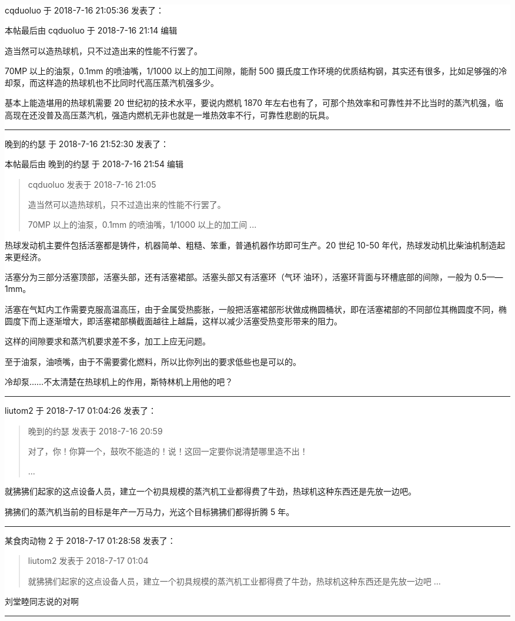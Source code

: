 
cqduoluo 于 2018-7-16 21:05:36 发表了：

本帖最后由 cqduoluo 于 2018-7-16 21:14 编辑

造当然可以造热球机，只不过造出来的性能不行罢了。

70MP 以上的油泵，0.1mm 的喷油嘴，1/1000 以上的加工间隙，能耐 500 摄氏度工作环境的优质结构钢，其实还有很多，比如足够强的冷却泵，而这样造的热球机也不比同时代高压蒸汽机强多少。

基本上能造堪用的热球机需要 20 世纪初的技术水平，要说内燃机 1870 年左右也有了，可那个热效率和可靠性并不比当时的蒸汽机强，临高现在还没普及高压蒸汽机，强造内燃机无非也就是一堆热效率不行，可靠性悲剧的玩具。

---

晚到的约瑟 于 2018-7-16 21:52:30 发表了：

本帖最后由 晚到的约瑟 于 2018-7-16 21:54 编辑

> cqduoluo 发表于 2018-7-16 21:05
>
> 造当然可以造热球机，只不过造出来的性能不行罢了。
>
> 70MP 以上的油泵，0.1mm 的喷油嘴，1/1000 以上的加工间 ...

热球发动机主要件包括活塞都是铸件，机器简单、粗糙、笨重，普通机器作坊即可生产。20 世纪 10-50 年代，热球发动机比柴油机制造起来更经济。

活塞分为三部分活塞顶部，活塞头部，还有活塞裙部。活塞头部又有活塞环（气环 油环），活塞环背面与环槽底部的间隙，一般为 0.5——1mm。

活塞在气缸内工作需要克服高温高压，由于金属受热膨胀，一般把活塞裙部形状做成椭圆桶状，即在活塞裙部的不同部位其椭圆度不同，椭圆度下而上逐渐增大，即活塞裙部横截面越往上越扁，这样以减少活塞受热变形带来的阻力。

这样的间隙要求和蒸汽机要求差不多，加工上应无问题。

至于油泵，油喷嘴，由于不需要雾化燃料，所以比你列出的要求低些也是可以的。

冷却泵……不太清楚在热球机上的作用，斯特林机上用他的吧？

---

liutom2 于 2018-7-17 01:04:26 发表了：

> 晚到的约瑟 发表于 2018-7-16 20:59
>
> 对了，你！你算一个，鼓吹不能造的！说！这回一定要你说清楚哪里造不出！
>
> ...

就狒狒们起家的这点设备人员，建立一个初具规模的蒸汽机工业都得费了牛劲，热球机这种东西还是先放一边吧。

狒狒们的蒸汽机当前的目标是年产一万马力，光这个目标狒狒们都得折腾 5 年。

---

某食肉动物 2 于 2018-7-17 01:28:58 发表了：

> liutom2 发表于 2018-7-17 01:04
>
> 就狒狒们起家的这点设备人员，建立一个初具规模的蒸汽机工业都得费了牛劲，热球机这种东西还是先放一边吧 ...

刘堂睦同志说的对啊

---
